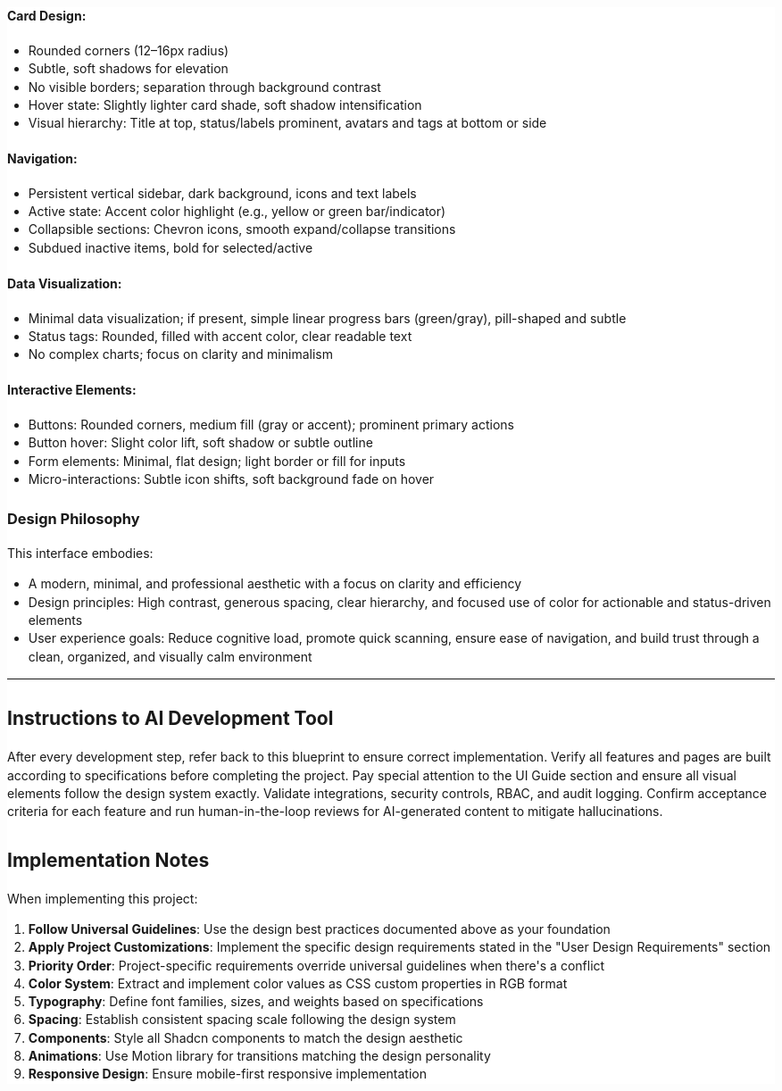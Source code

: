 #### Card Design:
- Rounded corners (12–16px radius)
- Subtle, soft shadows for elevation
- No visible borders; separation through background contrast
- Hover state: Slightly lighter card shade, soft shadow intensification
- Visual hierarchy: Title at top, status/labels prominent, avatars and tags at bottom or side

#### Navigation:
- Persistent vertical sidebar, dark background, icons and text labels
- Active state: Accent color highlight (e.g., yellow or green bar/indicator)
- Collapsible sections: Chevron icons, smooth expand/collapse transitions
- Subdued inactive items, bold for selected/active

#### Data Visualization:
- Minimal data visualization; if present, simple linear progress bars (green/gray), pill-shaped and subtle
- Status tags: Rounded, filled with accent color, clear readable text
- No complex charts; focus on clarity and minimalism

#### Interactive Elements:
- Buttons: Rounded corners, medium fill (gray or accent); prominent primary actions
- Button hover: Slight color lift, soft shadow or subtle outline
- Form elements: Minimal, flat design; light border or fill for inputs
- Micro-interactions: Subtle icon shifts, soft background fade on hover

### Design Philosophy
This interface embodies:
- A modern, minimal, and professional aesthetic with a focus on clarity and efficiency
- Design principles: High contrast, generous spacing, clear hierarchy, and focused use of color for actionable and status-driven elements
- User experience goals: Reduce cognitive load, promote quick scanning, ensure ease of navigation, and build trust through a clean, organized, and visually calm environment

---

## Instructions to AI Development Tool

After every development step, refer back to this blueprint to ensure correct implementation. Verify all features and pages are built according to specifications before completing the project. Pay special attention to the UI Guide section and ensure all visual elements follow the design system exactly. Validate integrations, security controls, RBAC, and audit logging. Confirm acceptance criteria for each feature and run human-in-the-loop reviews for AI-generated content to mitigate hallucinations.

## Implementation Notes

When implementing this project:

1. **Follow Universal Guidelines**: Use the design best practices documented above as your foundation
2. **Apply Project Customizations**: Implement the specific design requirements stated in the "User Design Requirements" section
3. **Priority Order**: Project-specific requirements override universal guidelines when there's a conflict
4. **Color System**: Extract and implement color values as CSS custom properties in RGB format
5. **Typography**: Define font families, sizes, and weights based on specifications
6. **Spacing**: Establish consistent spacing scale following the design system
7. **Components**: Style all Shadcn components to match the design aesthetic
8. **Animations**: Use Motion library for transitions matching the design personality
9. **Responsive Design**: Ensure mobile-first responsive implementation
